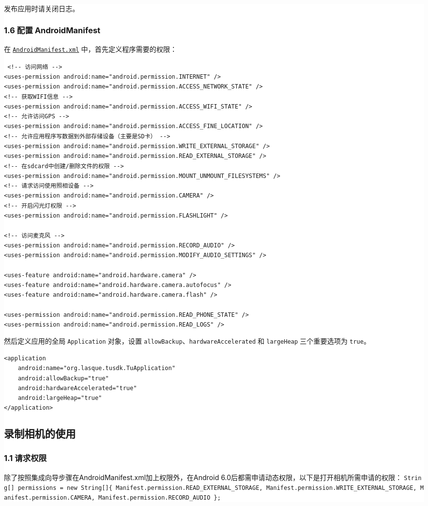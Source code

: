 
发布应用时请关闭日志。

### 1.6 配置 AndroidManifest

在 [`AndroidManifest.xml`](https://github.com/TuSDK/TuSDK-for-Android-demo/blob/master/TuSDKDemo/AndroidManifest.xml) 中，首先定义程序需要的权限：


     <!-- 访问网络 -->
    <uses-permission android:name="android.permission.INTERNET" />
    <uses-permission android:name="android.permission.ACCESS_NETWORK_STATE" />
    <!-- 获取WIFI信息 -->
    <uses-permission android:name="android.permission.ACCESS_WIFI_STATE" />
    <!-- 允许访问GPS -->
    <uses-permission android:name="android.permission.ACCESS_FINE_LOCATION" />
    <!-- 允许应用程序写数据到外部存储设备（主要是SD卡） -->
    <uses-permission android:name="android.permission.WRITE_EXTERNAL_STORAGE" />
    <uses-permission android:name="android.permission.READ_EXTERNAL_STORAGE" />
    <!-- 在sdcard中创建/删除文件的权限 -->
    <uses-permission android:name="android.permission.MOUNT_UNMOUNT_FILESYSTEMS" />
    <!-- 请求访问使用照相设备 -->
    <uses-permission android:name="android.permission.CAMERA" />
    <!-- 开启闪光灯权限 -->
    <uses-permission android:name="android.permission.FLASHLIGHT" />

    <!-- 访问麦克风 -->
    <uses-permission android:name="android.permission.RECORD_AUDIO" />
    <uses-permission android:name="android.permission.MODIFY_AUDIO_SETTINGS" />

    <uses-feature android:name="android.hardware.camera" />
    <uses-feature android:name="android.hardware.camera.autofocus" />
    <uses-feature android:name="android.hardware.camera.flash" />

    <uses-permission android:name="android.permission.READ_PHONE_STATE" />
    <uses-permission android:name="android.permission.READ_LOGS" />



然后定义应用的全局 `Application` 对象，设置 `allowBackup`、`hardwareAccelerated` 和 `largeHeap` 三个重要选项为 `true`。


	<application
	    android:name="org.lasque.tusdk.TuApplication"
	    android:allowBackup="true"
	    android:hardwareAccelerated="true"
	    android:largeHeap="true"
	</application>
  


## 录制相机的使用

### 1.1 请求权限

除了按照集成向导步骤在AndroidManifest.xml加上权限外，在Android 6.0后都需申请动态权限，以下是打开相机所需申请的权限： `String[] permissions = new String[]{ Manifest.permission.READ_EXTERNAL_STORAGE, Manifest.permission.WRITE_EXTERNAL_STORAGE, Manifest.permission.CAMERA, Manifest.permission.RECORD_AUDIO };`
